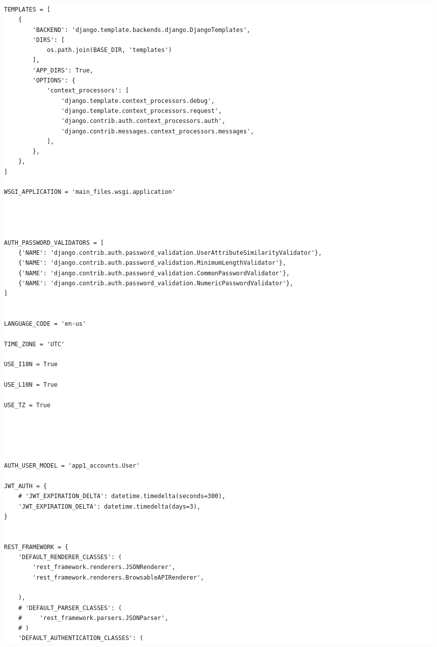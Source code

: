 ```
TEMPLATES = [
    {
        'BACKEND': 'django.template.backends.django.DjangoTemplates',
        'DIRS': [
            os.path.join(BASE_DIR, 'templates')
        ],
        'APP_DIRS': True,
        'OPTIONS': {
            'context_processors': [
                'django.template.context_processors.debug',
                'django.template.context_processors.request',
                'django.contrib.auth.context_processors.auth',
                'django.contrib.messages.context_processors.messages',
            ],
        },
    },
]

WSGI_APPLICATION = 'main_files.wsgi.application'




AUTH_PASSWORD_VALIDATORS = [
    {'NAME': 'django.contrib.auth.password_validation.UserAttributeSimilarityValidator'},
    {'NAME': 'django.contrib.auth.password_validation.MinimumLengthValidator'},
    {'NAME': 'django.contrib.auth.password_validation.CommonPasswordValidator'},
    {'NAME': 'django.contrib.auth.password_validation.NumericPasswordValidator'},
]


LANGUAGE_CODE = 'en-us'

TIME_ZONE = 'UTC'

USE_I18N = True

USE_L10N = True

USE_TZ = True





AUTH_USER_MODEL = 'app1_accounts.User'

JWT_AUTH = {
    # 'JWT_EXPIRATION_DELTA': datetime.timedelta(seconds=300),
    'JWT_EXPIRATION_DELTA': datetime.timedelta(days=3),
}


REST_FRAMEWORK = {
    'DEFAULT_RENDERER_CLASSES': (
        'rest_framework.renderers.JSONRenderer',
        'rest_framework.renderers.BrowsableAPIRenderer',

    ),
    # 'DEFAULT_PARSER_CLASSES': (
    #     'rest_framework.parsers.JSONParser',
    # )
    'DEFAULT_AUTHENTICATION_CLASSES': (
```